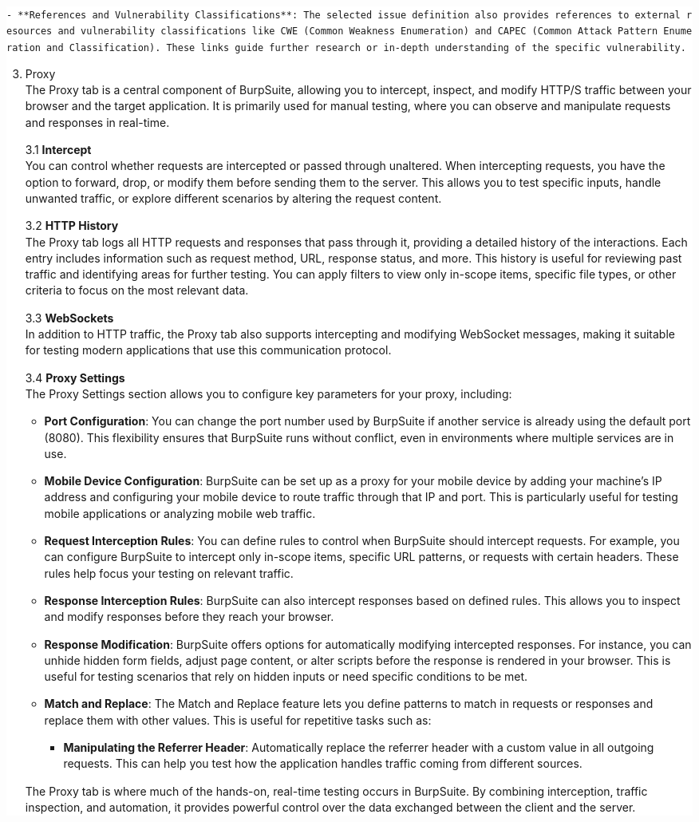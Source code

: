 	- **References and Vulnerability Classifications**: The selected issue definition also provides references to external resources and vulnerability classifications like CWE (Common Weakness Enumeration) and CAPEC (Common Attack Pattern Enumeration and Classification). These links guide further research or in-depth understanding of the specific vulnerability.

3. Proxy  
	The Proxy tab is a central component of BurpSuite, allowing you to intercept, inspect, and modify HTTP/S traffic between your browser and the target application. It is primarily used for manual testing, where you can observe and manipulate requests and responses in real-time.
	
	3.1 **Intercept**  
	You can control whether requests are intercepted or passed through unaltered. When intercepting requests, you have the option to forward, drop, or modify them before sending them to the server. This allows you to test specific inputs, handle unwanted traffic, or explore different scenarios by altering the request content.
		
	3.2 **HTTP History**  
	The Proxy tab logs all HTTP requests and responses that pass through it, providing a detailed history of the interactions. Each entry includes information such as request method, URL, response status, and more. This history is useful for reviewing past traffic and identifying areas for further testing. You can apply filters to view only in-scope items, specific file types, or other criteria to focus on the most relevant data.
	
	3.3 **WebSockets**  
	In addition to HTTP traffic, the Proxy tab also supports intercepting and modifying WebSocket messages, making it suitable for testing modern applications that use this communication protocol.
	
	3.4  **Proxy Settings**  
	The Proxy Settings section allows you to configure key parameters for your proxy, including:
    - **Port Configuration**: You can change the port number used by BurpSuite if another service is already using the default port (8080). This flexibility ensures that BurpSuite runs without conflict, even in environments where multiple services are in use.

    - **Mobile Device Configuration**: BurpSuite can be set up as a proxy for your mobile device by adding your machine’s IP address and configuring your mobile device to route traffic through that IP and port. This is particularly useful for testing mobile applications or analyzing mobile web traffic.

    - **Request Interception Rules**: You can define rules to control when BurpSuite should intercept requests. For example, you can configure BurpSuite to intercept only in-scope items, specific URL patterns, or requests with certain headers. These rules help focus your testing on relevant traffic.

    - **Response Interception Rules**: BurpSuite can also intercept responses based on defined rules. This allows you to inspect and modify responses before they reach your browser. 

    - **Response Modification**: BurpSuite offers options for automatically modifying intercepted responses. For instance, you can unhide hidden form fields, adjust page content, or alter scripts before the response is rendered in your browser. This is useful for testing scenarios that rely on hidden inputs or need specific conditions to be met.

    - **Match and Replace**: The Match and Replace feature lets you define patterns to match in requests or responses and replace them with other values. This is useful for repetitive tasks such as:
		- **Manipulating the Referrer Header**: Automatically replace the referrer header with a custom value in all outgoing requests. This can help you test how the application handles traffic coming from different sources.

	The Proxy tab is where much of the hands-on, real-time testing occurs in BurpSuite. By combining interception, traffic inspection, and automation, it provides powerful control over the data exchanged between the client and the server.
